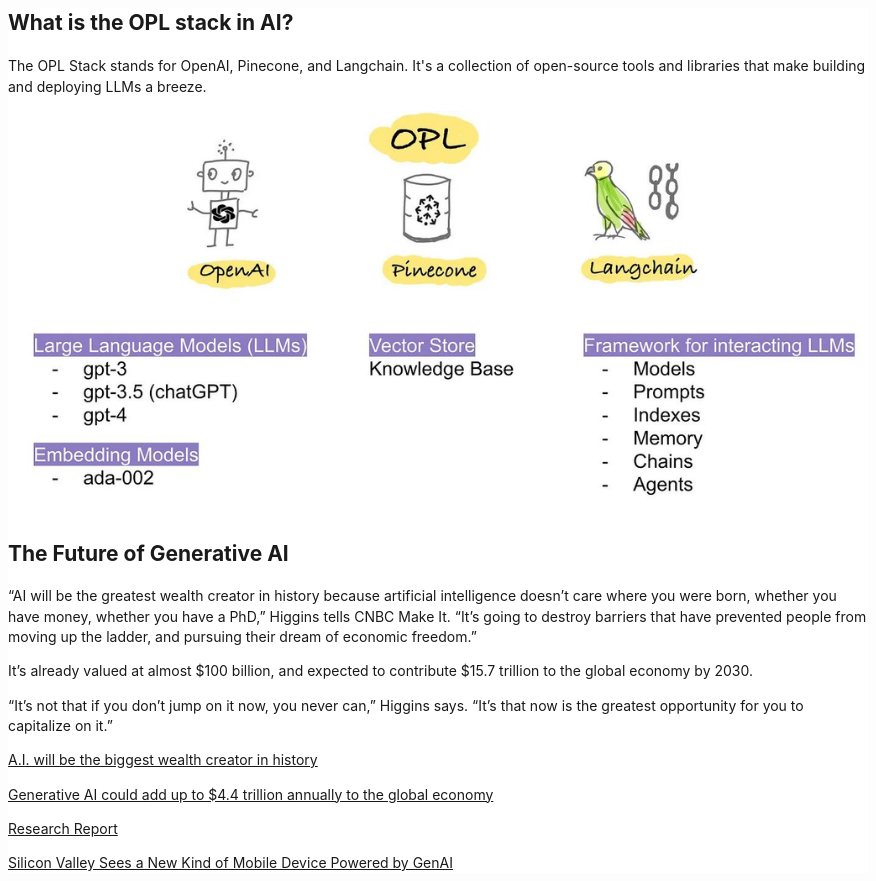 ## What is the OPL stack in AI?

The OPL Stack stands for OpenAI, Pinecone, and Langchain. It's a collection of open-source tools and libraries that make building and deploying LLMs a breeze. 


![Alt text](opl.jpeg "OPL")


## The Future of Generative AI

“AI will be the greatest wealth creator in history because artificial intelligence doesn’t care where you were born, whether you have money, whether you have a PhD,” Higgins tells CNBC Make It. “It’s going to destroy barriers that have prevented people from moving up the ladder, and pursuing their dream of economic freedom.”

It’s already valued at almost $100 billion, and expected to contribute $15.7 trillion to the global economy by 2030.

“It’s not that if you don’t jump on it now, you never can,” Higgins says. “It’s that now is the greatest opportunity for you to capitalize on it.”

[A.I. will be the biggest wealth creator in history](https://www.cnbc.com/2023/07/10/how-to-use-ai-to-make-money-right-now-say-experts.html)

[Generative AI could add up to $4.4 trillion annually to the global economy](https://www.zdnet.com/article/generative-ai-could-add-up-to-4-4-trillion-annually-to-global-economy/)

[Research Report](https://www.mckinsey.com/capabilities/mckinsey-digital/our-insights/the-economic-potential-of-generative-ai-the-next-productivity-frontier#key-insights)

[Silicon Valley Sees a New Kind of Mobile Device Powered by GenAI](
https://www.bloomberg.com/news/newsletters/2023-10-02/silicon-valley-sees-a-new-kind-of-mobile-device-powered-by-ai)

